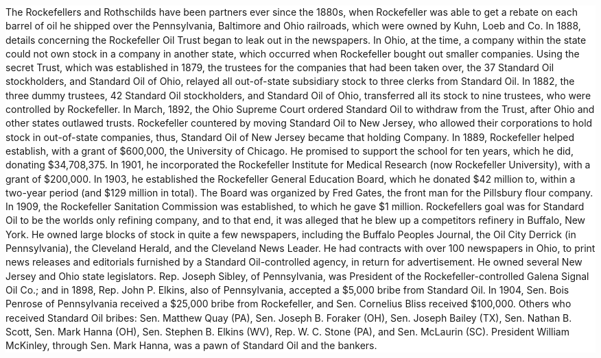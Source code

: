 The Rockefellers and Rothschilds have been partners ever since the 1880s, when Rockefeller was able to get a rebate on each barrel of oil he shipped over the Pennsylvania, Baltimore and Ohio railroads, which were owned by Kuhn, Loeb and Co.
In 1888, details concerning the Rockefeller Oil Trust began to leak out in the newspapers. In Ohio, at the time, a company within the state could not own stock in a company in another state, which occurred when Rockefeller bought out smaller companies. Using the secret Trust, which was established in 1879, the trustees for the companies that had been taken over, the 37 Standard Oil stockholders, and Standard Oil of Ohio, relayed all out-of-state subsidiary stock to three clerks from Standard Oil. In 1882, the three dummy trustees, 42 Standard Oil stockholders, and Standard Oil of Ohio, transferred all its stock to nine trustees, who were controlled by Rockefeller.
In March, 1892, the Ohio Supreme Court ordered Standard Oil to withdraw from the Trust, after Ohio and other states outlawed trusts. Rockefeller countered by moving Standard Oil to New Jersey, who allowed their corporations to hold stock in out-of-state companies, thus, Standard Oil of New Jersey became that holding Company.
In 1889, Rockefeller helped establish, with a grant of $600,000, the University of Chicago. He promised to support the school for ten years, which he did, donating $34,708,375. In 1901, he incorporated the Rockefeller Institute for Medical Research (now Rockefeller University), with a grant of $200,000. In 1903, he established the Rockefeller General Education Board, which he donated $42 million to, within a two-year period (and $129 million in total). The Board was organized by Fred Gates, the front man for the Pillsbury flour company. In 1909, the Rockefeller Sanitation Commission was established, to which he gave $1 million.
Rockefellers goal was for Standard Oil to be the worlds only refining company, and to that end, it was alleged that he blew up a competitors refinery in Buffalo, New York. He owned large blocks of stock in quite a few newspapers, including the Buffalo Peoples Journal, the Oil City Derrick (in Pennsylvania), the Cleveland Herald, and the Cleveland News Leader. He had contracts with over 100 newspapers in Ohio, to print news releases and editorials furnished by a Standard Oil-controlled agency, in return for advertisement.
He owned several New Jersey and Ohio state legislators. Rep. Joseph Sibley, of Pennsylvania, was President of the Rockefeller-controlled Galena Signal Oil Co.; and in 1898, Rep. John P. Elkins, also of Pennsylvania, accepted a $5,000 bribe from Standard Oil. In 1904, Sen. Bois Penrose of Pennsylvania received a $25,000 bribe from Rockefeller, and Sen. Cornelius Bliss received $100,000. Others who received Standard Oil bribes: Sen. Matthew Quay (PA), Sen. Joseph B. Foraker (OH), Sen. Joseph Bailey (TX), Sen. Nathan B. Scott, Sen. Mark Hanna (OH), Sen. Stephen B. Elkins (WV), Rep. W. C. Stone (PA), and Sen. McLaurin (SC). President William McKinley, through Sen. Mark Hanna, was a pawn of Standard Oil and the bankers.
